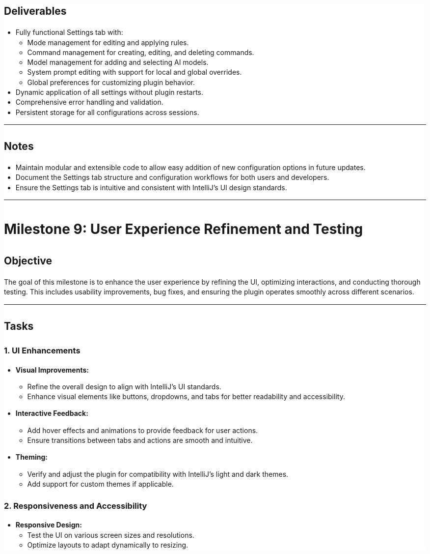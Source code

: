
## Deliverables
- Fully functional Settings tab with:
  - Mode management for editing and applying rules.
  - Command management for creating, editing, and deleting commands.
  - Model management for adding and selecting AI models.
  - System prompt editing with support for local and global overrides.
  - Global preferences for customizing plugin behavior.
- Dynamic application of all settings without plugin restarts.
- Comprehensive error handling and validation.
- Persistent storage for all configurations across sessions.

---

## Notes
- Maintain modular and extensible code to allow easy addition of new configuration options in future updates.
- Document the Settings tab structure and configuration workflows for both users and developers.
- Ensure the Settings tab is intuitive and consistent with IntelliJ’s UI design standards.

---

# Milestone 9: User Experience Refinement and Testing

## Objective
The goal of this milestone is to enhance the user experience by refining the UI, optimizing interactions, and conducting thorough testing. This includes usability improvements, bug fixes, and ensuring the plugin operates smoothly across different scenarios.

---

## Tasks

### 1. UI Enhancements
- **Visual Improvements:**
  - Refine the overall design to align with IntelliJ’s UI standards.
  - Enhance visual elements like buttons, dropdowns, and tabs for better readability and accessibility.

- **Interactive Feedback:**
  - Add hover effects and animations to provide feedback for user actions.
  - Ensure transitions between tabs and actions are smooth and intuitive.

- **Theming:**
  - Verify and adjust the plugin for compatibility with IntelliJ’s light and dark themes.
  - Add support for custom themes if applicable.

### 2. Responsiveness and Accessibility
- **Responsive Design:**
  - Test the UI on various screen sizes and resolutions.
  - Optimize layouts to adapt dynamically to resizing.
